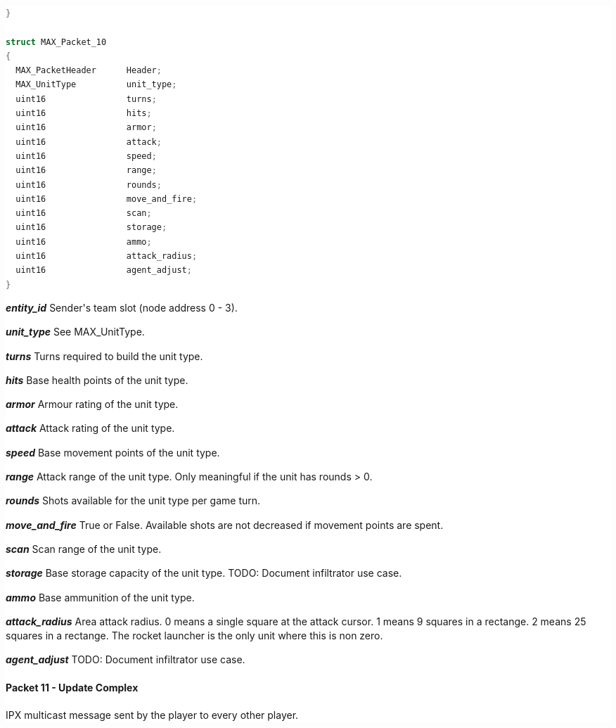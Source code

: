 ~~~ c
}

struct MAX_Packet_10
{
  MAX_PacketHeader      Header;
  MAX_UnitType          unit_type;
  uint16                turns;
  uint16                hits;
  uint16                armor;
  uint16                attack;
  uint16                speed;
  uint16                range;
  uint16                rounds;
  uint16                move_and_fire;
  uint16                scan;
  uint16                storage;
  uint16                ammo;
  uint16                attack_radius;
  uint16                agent_adjust;
}
~~~

***entity_id*** Sender's team slot (node address 0 - 3).

***unit_type*** See MAX_UnitType.

***turns*** Turns required to build the unit type.

***hits*** Base health points of the unit type.

***armor*** Armour rating of the unit type.

***attack*** Attack rating of the unit type.

***speed*** Base movement points of the unit type.

***range*** Attack range of the unit type. Only meaningful if the unit has rounds > 0.

***rounds*** Shots available for the unit type per game turn.

***move_and_fire*** True or False. Available shots are not decreased if movement points are spent.

***scan*** Scan range of the unit type.

***storage*** Base storage capacity of the unit type. TODO: Document infiltrator use case.

***ammo*** Base ammunition of the unit type.

***attack_radius*** Area attack radius. 0 means a single square at the attack cursor. 1 means 9 squares in a rectange. 2 means 25 squares in a rectange. The rocket launcher is the only unit where this is non zero.

***agent_adjust*** TODO: Document infiltrator use case.

<a name="packet_ref11"></a>
#### Packet 11 - Update Complex

IPX multicast message sent by the player to every other player.
